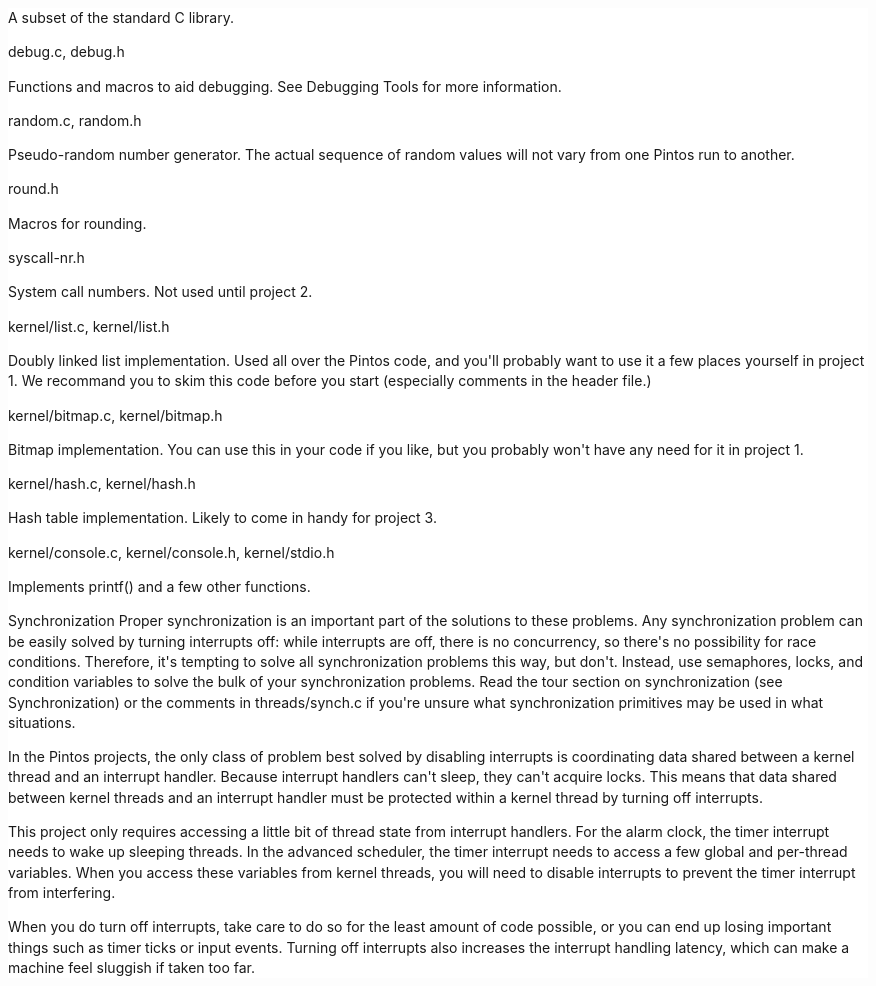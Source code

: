 A subset of the standard C library.

debug.c, debug.h

Functions and macros to aid debugging. See Debugging Tools for more information.

random.c, random.h

Pseudo-random number generator. The actual sequence of random values will not vary from one Pintos run to another.

round.h

Macros for rounding.

syscall-nr.h

System call numbers. Not used until project 2.

kernel/list.c, kernel/list.h

Doubly linked list implementation. Used all over the Pintos code, and you'll probably want to use it a few places yourself in project 1. We recommand you to skim this code before you start (especially comments in the header file.)

kernel/bitmap.c, kernel/bitmap.h

Bitmap implementation. You can use this in your code if you like, but you probably won't have any need for it in project 1.

kernel/hash.c, kernel/hash.h

Hash table implementation. Likely to come in handy for project 3.

kernel/console.c, kernel/console.h, kernel/stdio.h

Implements printf() and a few other functions.

Synchronization
Proper synchronization is an important part of the solutions to these problems. Any synchronization problem can be easily solved by turning interrupts off: while interrupts are off, there is no concurrency, so there's no possibility for race conditions. Therefore, it's tempting to solve all synchronization problems this way, but don't. Instead, use semaphores, locks, and condition variables to solve the bulk of your synchronization problems. Read the tour section on synchronization (see Synchronization) or the comments in threads/synch.c if you're unsure what synchronization primitives may be used in what situations.

In the Pintos projects, the only class of problem best solved by disabling interrupts is coordinating data shared between a kernel thread and an interrupt handler. Because interrupt handlers can't sleep, they can't acquire locks. This means that data shared between kernel threads and an interrupt handler must be protected within a kernel thread by turning off interrupts.

This project only requires accessing a little bit of thread state from interrupt handlers. For the alarm clock, the timer interrupt needs to wake up sleeping threads. In the advanced scheduler, the timer interrupt needs to access a few global and per-thread variables. When you access these variables from kernel threads, you will need to disable interrupts to prevent the timer interrupt from interfering.

When you do turn off interrupts, take care to do so for the least amount of code possible, or you can end up losing important things such as timer ticks or input events. Turning off interrupts also increases the interrupt handling latency, which can make a machine feel sluggish if taken too far.
